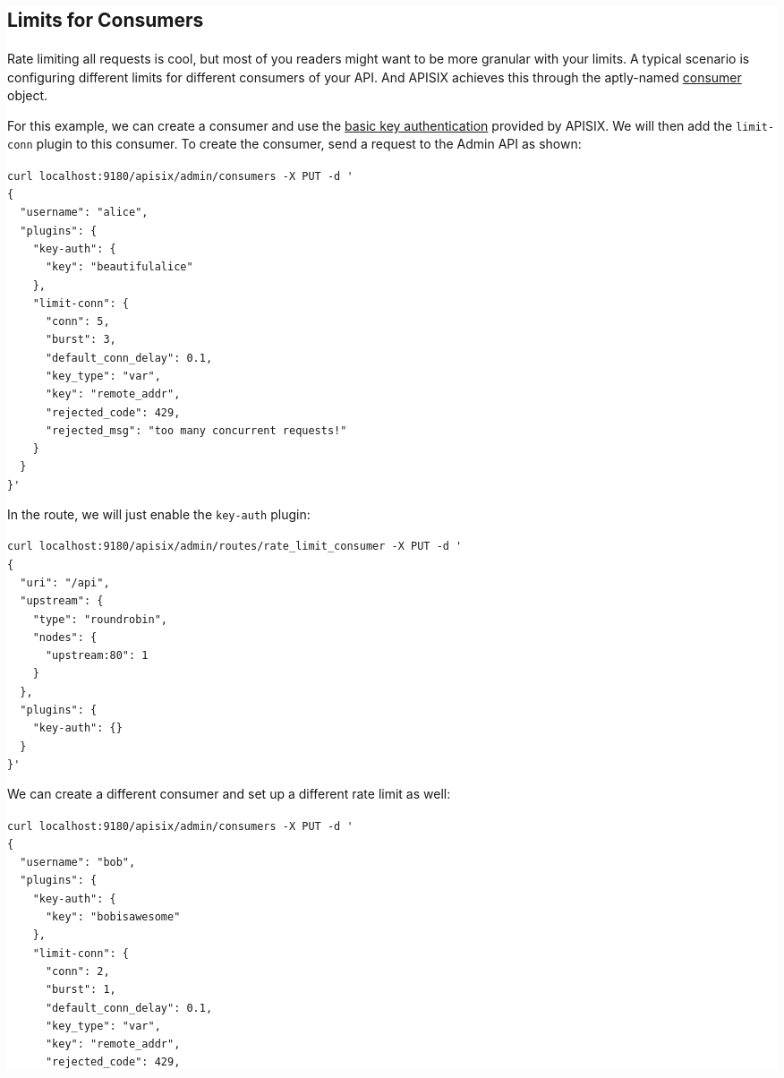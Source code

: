 ## Limits for Consumers

Rate limiting all requests is cool, but most of you readers might want to be more granular with your limits. A typical scenario is configuring different limits for different consumers of your API. And APISIX achieves this through the aptly-named [consumer](https://apisix.apache.org/docs/apisix/terminology/consumer/) object.

For this example, we can create a consumer and use the [basic key authentication](https://apisix.apache.org/docs/apisix/plugins/key-auth/) provided by APISIX. We will then add the `limit-conn` plugin to this consumer. To create the consumer, send a request to the Admin API as shown:

```shell
curl localhost:9180/apisix/admin/consumers -X PUT -d '
{
  "username": "alice",
  "plugins": {
    "key-auth": {
      "key": "beautifulalice"
    },
    "limit-conn": {
      "conn": 5,
      "burst": 3,
      "default_conn_delay": 0.1,
      "key_type": "var",
      "key": "remote_addr",
      "rejected_code": 429,
      "rejected_msg": "too many concurrent requests!"
    }
  }
}'
```

In the route, we will just enable the `key-auth` plugin:

```shell
curl localhost:9180/apisix/admin/routes/rate_limit_consumer -X PUT -d '
{
  "uri": "/api",
  "upstream": {
    "type": "roundrobin",
    "nodes": {
      "upstream:80": 1
    }
  },
  "plugins": {
    "key-auth": {}
  }
}'
```

We can create a different consumer and set up a different rate limit as well:

```shell
curl localhost:9180/apisix/admin/consumers -X PUT -d '
{
  "username": "bob",
  "plugins": {
    "key-auth": {
      "key": "bobisawesome"
    },
    "limit-conn": {
      "conn": 2,
      "burst": 1,
      "default_conn_delay": 0.1,
      "key_type": "var",
      "key": "remote_addr",
      "rejected_code": 429,
```